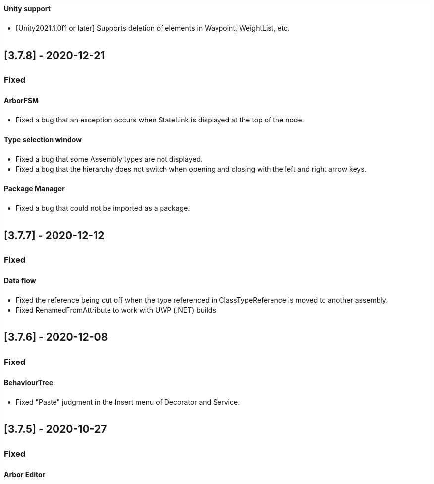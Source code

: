 #### Unity support

- [Unity2021.1.0f1 or later] Supports deletion of elements in Waypoint, WeightList, etc.



## [3.7.8] - 2020-12-21

### Fixed

#### ArborFSM

- Fixed a bug that an exception occurs when StateLink is displayed at the top of the node.

#### Type selection window

- Fixed a bug that some Assembly types are not displayed.
- Fixed a bug that the hierarchy does not switch when opening and closing with the left and right arrow keys.

#### Package Manager

- Fixed a bug that could not be imported as a package.



## [3.7.7] - 2020-12-12

### Fixed

#### Data flow

- Fixed the reference being cut off when the type referenced in ClassTypeReference is moved to another assembly.
- Fixed RenamedFromAttribute to work with UWP (.NET) builds.



## [3.7.6] - 2020-12-08

### Fixed

#### BehaviourTree

- Fixed "Paste" judgment in the Insert menu of Decorator and Service.



## [3.7.5] - 2020-10-27

### Fixed

#### Arbor Editor
